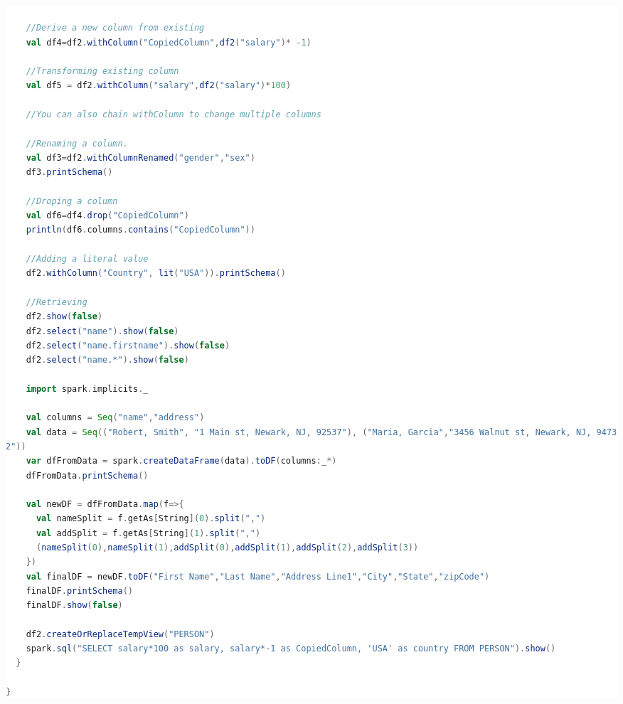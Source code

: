 ```scala

    //Derive a new column from existing
    val df4=df2.withColumn("CopiedColumn",df2("salary")* -1)

    //Transforming existing column
    val df5 = df2.withColumn("salary",df2("salary")*100)

    //You can also chain withColumn to change multiple columns

    //Renaming a column.
    val df3=df2.withColumnRenamed("gender","sex")
    df3.printSchema()

    //Droping a column
    val df6=df4.drop("CopiedColumn")
    println(df6.columns.contains("CopiedColumn"))

    //Adding a literal value
    df2.withColumn("Country", lit("USA")).printSchema()

    //Retrieving
    df2.show(false)
    df2.select("name").show(false)
    df2.select("name.firstname").show(false)
    df2.select("name.*").show(false)

    import spark.implicits._

    val columns = Seq("name","address")
    val data = Seq(("Robert, Smith", "1 Main st, Newark, NJ, 92537"), ("Maria, Garcia","3456 Walnut st, Newark, NJ, 94732"))
    var dfFromData = spark.createDataFrame(data).toDF(columns:_*)
    dfFromData.printSchema()

    val newDF = dfFromData.map(f=>{
      val nameSplit = f.getAs[String](0).split(",")
      val addSplit = f.getAs[String](1).split(",")
      (nameSplit(0),nameSplit(1),addSplit(0),addSplit(1),addSplit(2),addSplit(3))
    })
    val finalDF = newDF.toDF("First Name","Last Name","Address Line1","City","State","zipCode")
    finalDF.printSchema()
    finalDF.show(false)

    df2.createOrReplaceTempView("PERSON")
    spark.sql("SELECT salary*100 as salary, salary*-1 as CopiedColumn, 'USA' as country FROM PERSON").show()
  }

}

```
